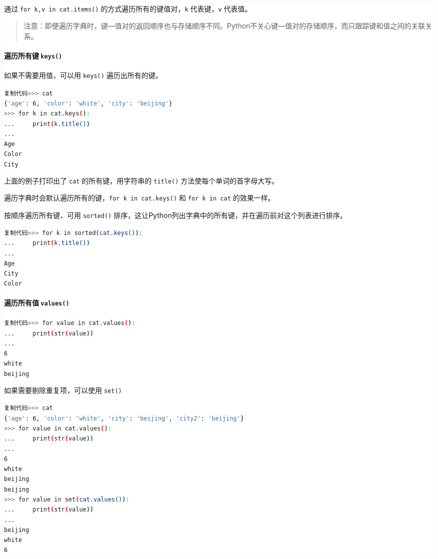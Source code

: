 通过 `for k,v in cat.items()` 的方式遍历所有的键值对，`k` 代表键，`v` 代表值。

> 注意：即便遍历字典时，键—值对的返回顺序也与存储顺序不同。Python不关心键—值对的存储顺序，而只跟踪键和值之间的关联关系。

#### 遍历所有键 `keys()`

如果不需要用值，可以用 `keys()` 遍历出所有的键。

```bash
复制代码>>> cat
{'age': 6, 'color': 'white', 'city': 'beijing'}
>>> for k in cat.keys():
...     print(k.title())
...
Age
Color
City
```

上面的例子打印出了 `cat` 的所有键，用字符串的 `title()` 方法使每个单词的首字母大写。

遍历字典时会默认遍历所有的键，`for k in cat.keys()` 和 `for k in cat` 的效果一样。

按顺序遍历所有键，可用 `sorted()` 排序，这让Python列出字典中的所有键，并在遍历前对这个列表进行排序。

```bash
复制代码>>> for k in sorted(cat.keys()):
...     print(k.title())
...
Age
City
Color
```

#### 遍历所有值 `values()`

```bash
复制代码>>> for value in cat.values():
...     print(str(value))
...
6
white
beijing
```

如果需要剔除重复项，可以使用 `set()`

```bash
复制代码>>> cat
{'age': 6, 'color': 'white', 'city': 'beijing', 'city2': 'beijing'}
>>> for value in cat.values():
...     print(str(value))
...
6
white
beijing
beijing
>>> for value in set(cat.values()):
...     print(str(value))
...
beijing
white
6
```
